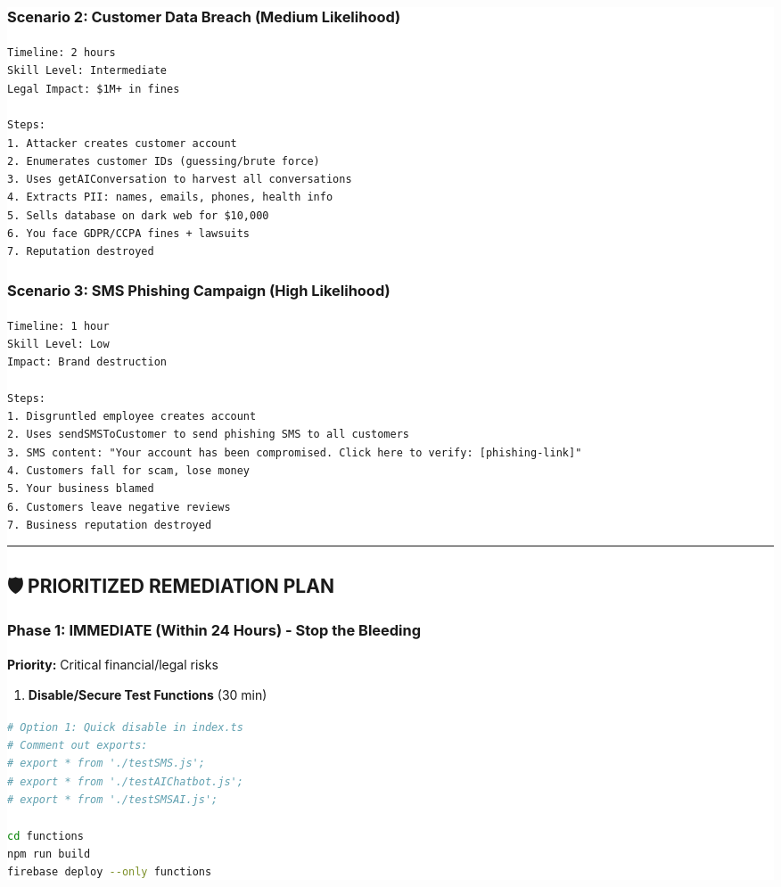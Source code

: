 ### Scenario 2: Customer Data Breach (Medium Likelihood)
```
Timeline: 2 hours
Skill Level: Intermediate
Legal Impact: $1M+ in fines

Steps:
1. Attacker creates customer account
2. Enumerates customer IDs (guessing/brute force)
3. Uses getAIConversation to harvest all conversations
4. Extracts PII: names, emails, phones, health info
5. Sells database on dark web for $10,000
6. You face GDPR/CCPA fines + lawsuits
7. Reputation destroyed
```

### Scenario 3: SMS Phishing Campaign (High Likelihood)
```
Timeline: 1 hour
Skill Level: Low
Impact: Brand destruction

Steps:
1. Disgruntled employee creates account
2. Uses sendSMSToCustomer to send phishing SMS to all customers
3. SMS content: "Your account has been compromised. Click here to verify: [phishing-link]"
4. Customers fall for scam, lose money
5. Your business blamed
6. Customers leave negative reviews
7. Business reputation destroyed
```

---

## 🛡️ PRIORITIZED REMEDIATION PLAN

### Phase 1: IMMEDIATE (Within 24 Hours) - Stop the Bleeding

**Priority:** Critical financial/legal risks

1. **Disable/Secure Test Functions** (30 min)
```bash
# Option 1: Quick disable in index.ts
# Comment out exports:
# export * from './testSMS.js';
# export * from './testAIChatbot.js';
# export * from './testSMSAI.js';

cd functions
npm run build
firebase deploy --only functions
```
